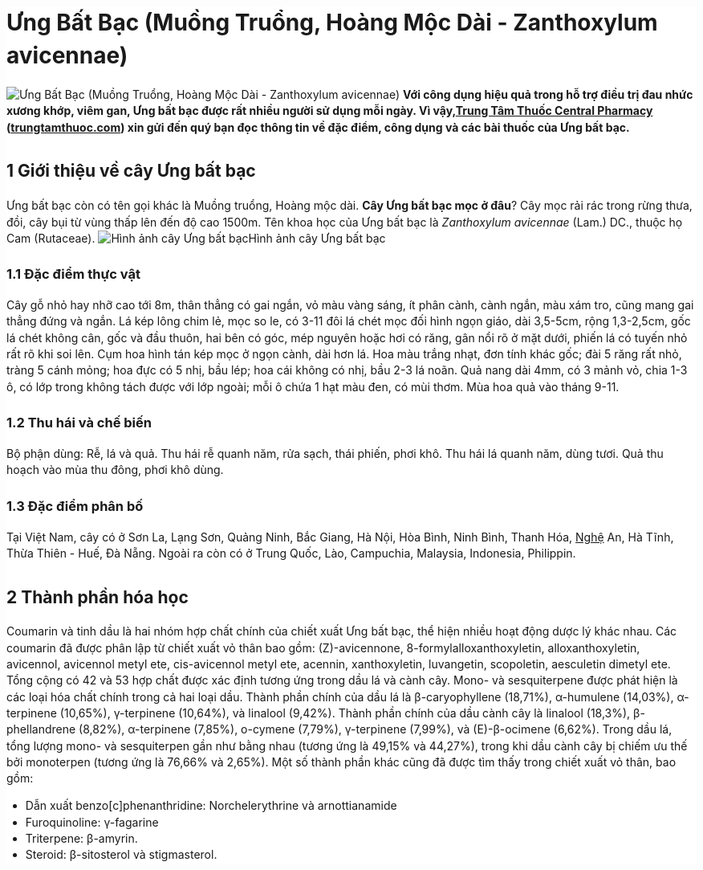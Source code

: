 # Ưng Bất Bạc (Muồng Truổng, Hoàng Mộc Dài - Zanthoxylum avicennae)

![Ưng Bất Bạc \(Muồng Truổng, Hoàng Mộc Dài - Zanthoxylum avicennae\)](https://trungtamthuoc.com/images/others/ung-bat-bac-1-0387.jpg)
**Với công dụng hiệu quả trong hỗ trợ điều trị đau nhức xương khớp, viêm gan, Ưng bất bạc được rất nhiều người sử dụng mỗi ngày. Vì vậy,[Trung Tâm Thuốc Central Pharmacy](https://trungtamthuoc.com/ "Trung Tâm Thuốc Central Pharmacy") ([trungtamthuoc.com](https://trungtamthuoc.com/ "trungtamthuoc.com")) xin gửi đến quý bạn đọc thông tin về đặc điểm, công dụng và các bài thuốc của Ưng bất bạc.**
##  1 Giới thiệu về cây Ưng bất bạc
Ưng bất bạc còn có tên gọi khác là Muồng truổng, Hoàng mộc dài. **Cây Ưng bất bạc mọc ở đâu**? Cây mọc rải rác trong rừng thưa, đồi, cây bụi từ vùng thấp lên đến độ cao 1500m.
Tên khoa học của Ưng bất bạc là _Zanthoxylum avicennae_ (Lam.) DC., thuộc họ Cam (Rutaceae).
![Hình ảnh cây Ưng bất bạc](https://trungtamthuoc.com/images/item/ung-bat-bac-2.jpg)Hình ảnh cây Ưng bất bạc
### 1.1 Đặc điểm thực vật
Cây gỗ nhỏ hay nhỡ cao tới 8m, thân thẳng có gai ngắn, vỏ màu vàng sáng, ít phân cành, cành ngắn, màu xám tro, cũng mang gai thẳng đứng và ngắn. Lá kép lông chim lẻ, mọc so le, có 3-11 đôi lá chét mọc đối hình ngọn giáo, dài 3,5-5cm, rộng 1,3-2,5cm, gốc lá chét không cân, gốc và đầu thuôn, hai bên có góc, mép nguyên hoặc hơi có răng, gân nổi rõ ở mặt dưới, phiến lá có tuyến nhỏ rất rõ khi soi lên.
Cụm hoa hình tán kép mọc ở ngọn cành, dài hơn lá. Hoa màu trắng nhạt, đơn tính khác gốc; đài 5 răng rất nhỏ, tràng 5 cánh mỏng; hoa đực có 5 nhị, bầu lép; hoa cái không có nhị, bầu 2-3 lá noãn. Quả nang dài 4mm, có 3 mảnh vỏ, chia 1-3 ô, có lớp trong không tách được với lớp ngoài; mỗi ô chứa 1 hạt màu đen, có mùi thơm. Mùa hoa quả vào tháng 9-11. 
### 1.2 Thu hái và chế biến
Bộ phận dùng: Rễ, lá và quả.
Thu hái rễ quanh năm, rửa sạch, thái phiến, phơi khô. Thu hái lá quanh năm, dùng tươi. Quả thu hoạch vào mùa thu đông, phơi khô dùng.
### 1.3 Đặc điểm phân bố
Tại Việt Nam, cây có ở Sơn La, Lạng Sơn, Quảng Ninh, Bắc Giang, Hà Nội, Hòa Bình, Ninh Bình, Thanh Hóa, [Nghệ](https://trungtamthuoc.com/hoat-chat/nghe "Nghệ") An, Hà Tĩnh, Thừa Thiên - Huế, Đà Nẵng. Ngoài ra còn có ở Trung Quốc, Lào, Campuchia, Malaysia, Indonesia, Philippin.
##  2 Thành phần hóa học
Coumarin và tinh dầu là hai nhóm hợp chất chính của chiết xuất Ưng bất bạc, thể hiện nhiều hoạt động dược lý khác nhau.
Các coumarin đã được phân lập từ chiết xuất vỏ thân bao gồm: (Z)-avicennone, 8-formylalloxanthoxyletin, alloxanthoxyletin, avicennol, avicennol metyl ete, cis-avicennol metyl ete, acennin, xanthoxyletin, luvangetin, scopoletin, aesculetin dimetyl ete.
Tổng cộng có 42 và 53 hợp chất được xác định tương ứng trong dầu lá và cành cây. Mono- và sesquiterpene được phát hiện là các loại hóa chất chính trong cả hai loại dầu. Thành phần chính của dầu lá là β-caryophyllene (18,71%), α-humulene (14,03%), α-terpinene (10,65%), γ-terpinene (10,64%), và linalool (9,42%). Thành phần chính của dầu cành cây là linalool (18,3%), β-phellandrene (8,82%), α-terpinene (7,85%), o-cymene (7,79%), γ-terpinene (7,99%), và (E)-β-ocimene (6,62%). Trong dầu lá, tổng lượng mono- và sesquiterpen gần như bằng nhau (tương ứng là 49,15% và 44,27%), trong khi dầu cành cây bị chiếm ưu thế bởi monoterpen (tương ứng là 76,66% và 2,65%).
Một số thành phần khác cũng đã được tìm thấy trong chiết xuất vỏ thân, bao gồm:
  * Dẫn xuất benzo[c]phenanthridine: Norchelerythrine và arnottianamide 
  * Furoquinoline: γ-fagarine
  * Triterpene: β-amyrin.
  * Steroid: β-sitosterol và stigmasterol.
